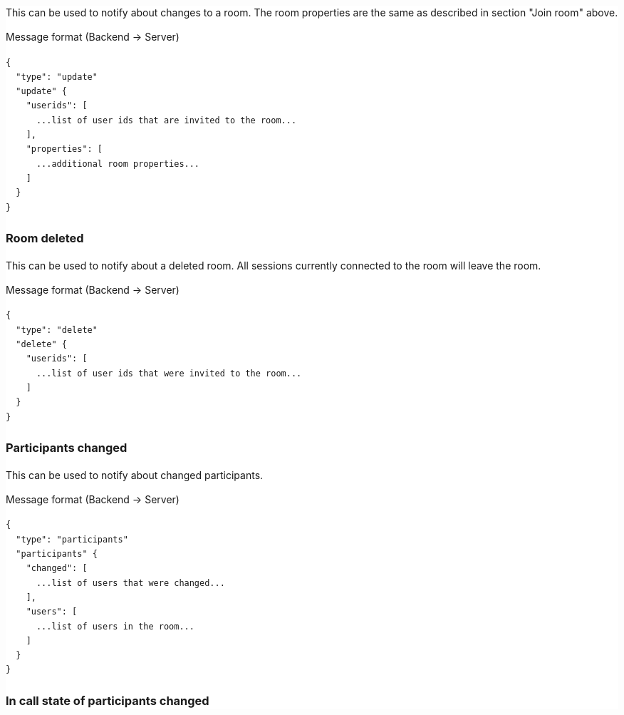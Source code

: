This can be used to notify about changes to a room. The room properties are the
same as described in section "Join room" above.

Message format (Backend -> Server)

    {
      "type": "update"
      "update" {
        "userids": [
          ...list of user ids that are invited to the room...
        ],
        "properties": [
          ...additional room properties...
        ]
      }
    }


### Room deleted

This can be used to notify about a deleted room. All sessions currently
connected to the room will leave the room.

Message format (Backend -> Server)

    {
      "type": "delete"
      "delete" {
        "userids": [
          ...list of user ids that were invited to the room...
        ]
      }
    }


### Participants changed

This can be used to notify about changed participants.

Message format (Backend -> Server)

    {
      "type": "participants"
      "participants" {
        "changed": [
          ...list of users that were changed...
        ],
        "users": [
          ...list of users in the room...
        ]
      }
    }


### In call state of participants changed
